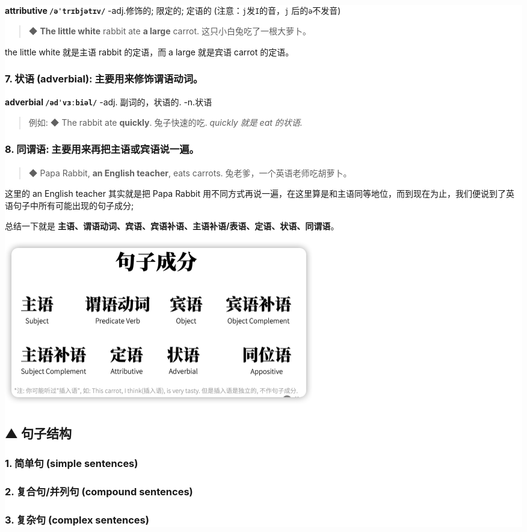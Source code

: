 **attributive `/əˈtrɪbjətɪv/`** -adj.修饰的; 限定的; 定语的 (注意：`j`发`I`的音，`j` 后的`ə`不发音)

> ◆ **The little white** rabbit ate **a large** carrot. 这只小白兔吃了一根大萝卜。

the little white 就是主语 rabbit 的定语，而 a large 就是宾语 carrot 的定语。

### 7. 状语 (adverbial): 主要用来修饰谓语动词。

**adverbial `/ədˈvɜːbiəl/`** -adj. 副词的，状语的. -n.状语

>  例如:  ◆ The rabbit ate **quickly**. 兔子快速的吃.  *quickly 就是 eat 的状语.*

### 8. 同谓语: 主要用来再把主语或宾语说一遍。

> ◆ Papa Rabbit, **an English teacher**, eats carrots. 兔老爹，一个英语老师吃胡萝卜。

这里的 an English teacher 其实就是把 Papa Rabbit 用不同方式再说一遍，在这里算是和主语同等地位，而到现在为止，我们便说到了英语句子中所有可能出现的句子成分;

总结一下就是 **主语、谓语动词、宾语、宾语补语、主语补语/表语、定语、状语、同谓语**。

<img src="./readme.assets/image-20220522213642677.png" alt="image-20220522213642677" style="zoom: 50%;" />

## ▲ 句子结构

### 1. 简单句 (simple sentences)

### 2. 复合句/并列句 (compound sentences)

### 3. 复杂句 (complex sentences)
